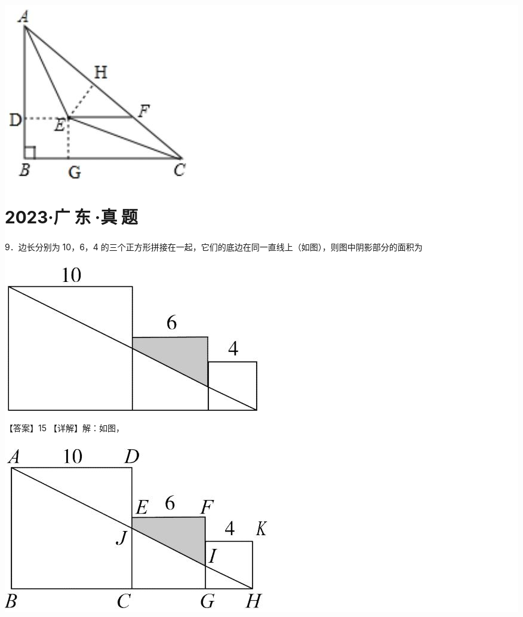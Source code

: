 ![](images/2d38fa697dacd3d11892f827f38b8b209cb64476f15f73b07beb5650116a5565.jpg)

# 2023·广 东 ·真 题

9．边长分别为 10，6，4 的三个正方形拼接在一起，它们的底边在同一直线上（如图），则图中阴影部分的面积为

![](images/bf3dc5d73c5bce990575b3925315ac368b7bae66e23b8407a655b6f8b85ac7ea.jpg)

【答案】15 【详解】解：如图，

![](images/c0eca557f1809b5097722dab42b09e9a8efbc640b36638336060069713c46a57.jpg)
